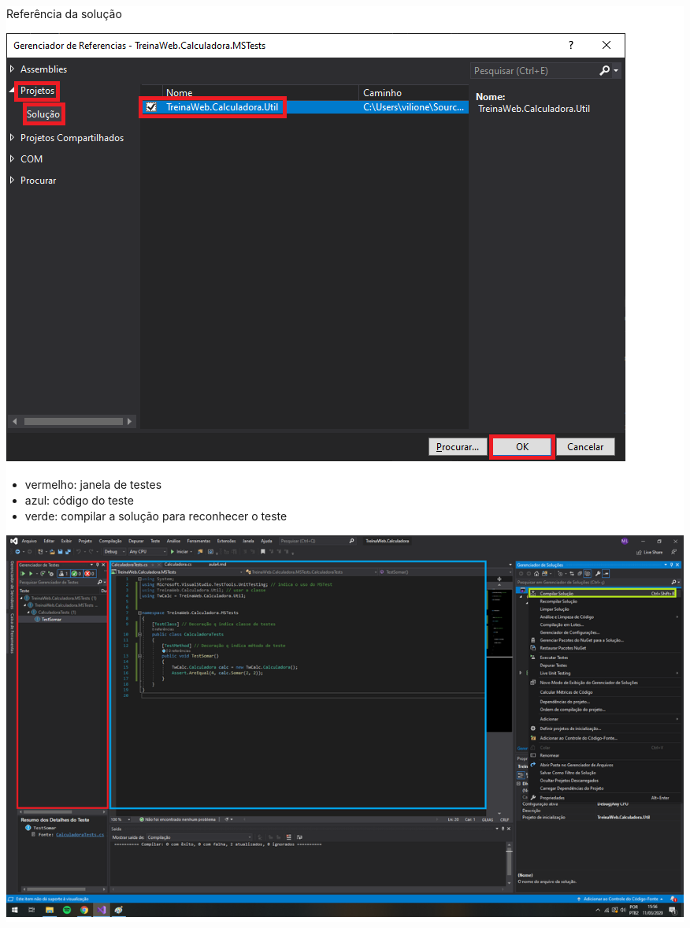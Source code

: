 Referência da solução

![alt text](./img/aula4/16.png " ")

- vermelho: janela de testes
- azul: código do teste
- verde: compilar a solução para reconhecer o teste

![alt text](./img/aula4/17.png " ")
